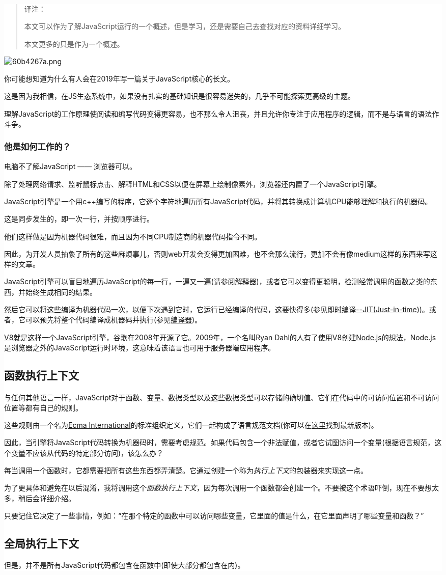> 译注：
>
> 本文可以作为了解JavaScript运行的一个概述，但是学习，还是需要自己去查找对应的资料详细学习。
>
> 本文更多的只是作为一个概述。

![60b4267a.png](https://miro.medium.com/max/2000/1*K26vJpKbNvZds4vwL9l4VA.jpeg)

你可能想知道为什么有人会在2019年写一篇关于JavaScript核心的长文。

这是因为我相信，在JS生态系统中，如果没有扎实的基础知识是很容易迷失的，几乎不可能探索更高级的主题。

理解JavaScript的工作原理使阅读和编写代码变得更容易，也不那么令人沮丧，并且允许你专注于应用程序的逻辑，而不是与语言的语法作斗争。

### 他是如何工作的？

电脑不了解JavaScript —— 浏览器可以。

除了处理网络请求、监听鼠标点击、解释HTML和CSS以便在屏幕上绘制像素外，浏览器还内置了一个JavaScript引擎。

JavaScript引擎是一个用c++编写的程序，它逐个字符地遍历所有JavaScript代码，并将其转换成计算机CPU能够理解和执行的[机器码](https://en.wikipedia.org/wiki/Machine_code)。

这是同步发生的，即一次一行，并按顺序进行。

他们这样做是因为机器代码很难，而且因为不同CPU制造商的机器代码指令不同。

因此，为开发人员抽象了所有的这些麻烦事儿，否则web开发会变得更加困难，也不会那么流行，更加不会有像medium这样的东西来写这样的文章。

JavaScript引擎可以盲目地遍历JavaScript的每一行，一遍又一遍(请参阅[解释器](https://en.wikipedia.org/wiki/Interpreter_(computing)))，或者它可以变得更聪明，检测经常调用的函数之类的东西，并始终生成相同的结果。

然后它可以将这些编译为机器代码一次，以便下次遇到它时，它运行已经编译的代码，这要快得多(参见[即时编译--JIT(Just-in-time)](https://en.wikipedia.org/wiki/Just-in-time_compilation))。或者，它可以预先将整个代码编译成机器码并执行(参见[编译器](https://en.wikipedia.org/wiki/Compiler))。

[V8](https://github.com/v8/v8)就是这样一个JavaScript引擎，谷歌在2008年开源了它。2009年，一个名叫Ryan Dahl的人有了使用V8创建[Node.js](https://en.wikipedia.org/wiki/Node.js)的想法，Node.js是浏览器之外的JavaScript运行时环境，这意味着该语言也可用于服务器端应用程序。

## 函数执行上下文

与任何其他语言一样，JavaScript对于函数、变量、数据类型以及这些数据类型可以存储的确切值、它们在代码中的可访问位置和不可访问位置等都有自己的规则。

这些规则由一个名为[Ecma International](https://www.ecma-international.org/)的标准组织定义，它们一起构成了语言规范文档(你可以在[这里](https://www.ecma-international.org/publications/standards/Ecma-262.htm)找到最新版本)。

因此，当引擎将JavaScript代码转换为机器码时，需要考虑规范。如果代码包含一个非法赋值，或者它试图访问一个变量(根据语言规范，这个变量不应该从代码的特定部分访问)，该怎么办？

每当调用一个函数时，它都需要把所有这些东西都弄清楚。它通过创建一个称为*执行上下文*的包装器来实现这一点。

为了更具体和避免在以后混淆，我将调用这个*函数执行上下文*，因为每次调用一个函数都会创建一个。不要被这个术语吓倒，现在不要想太多，稍后会详细介绍。

只要记住它决定了一些事情，例如：“在那个特定的函数中可以访问哪些变量，它里面的值是什么，在它里面声明了哪些变量和函数？”

## 全局执行上下文

但是，并不是所有JavaScript代码都包含在函数中(即使大部分都包含在内)。
